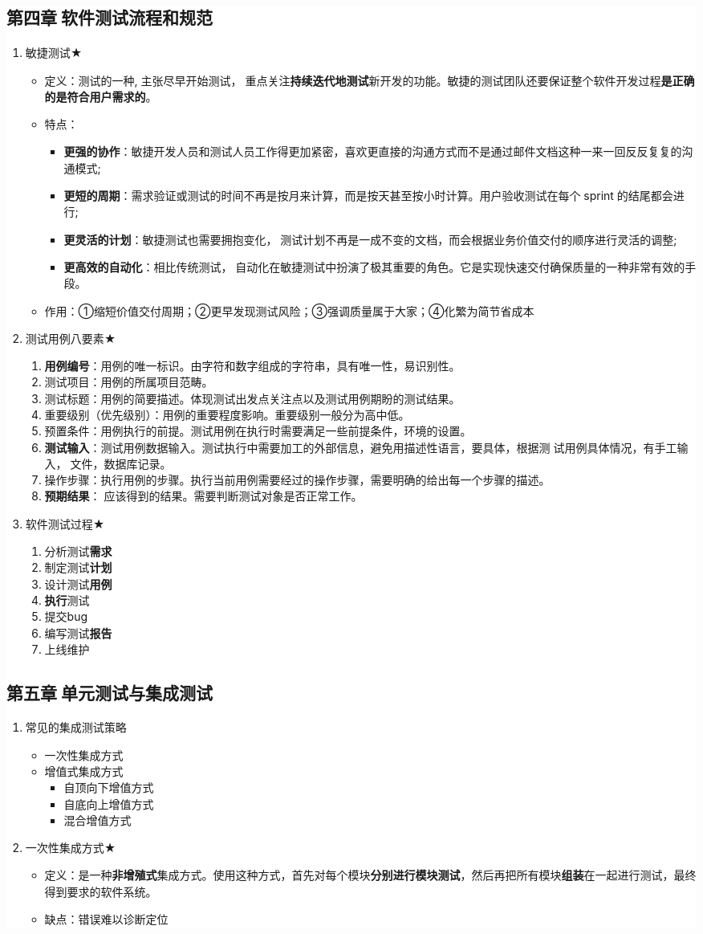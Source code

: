 

## 第四章	软件测试流程和规范

1. 敏捷测试★

   - 定义：测试的一种, 主张尽早开始测试， 重点关注**持续迭代地测试**新开发的功能。敏捷的测试团队还要保证整个软件开发过程**是正确的是符合用户需求的**。

   - 特点：

     - **更强的协作**：敏捷开发人员和测试人员工作得更加紧密，喜欢更直接的沟通方式而不是通过邮件文档这种一来一回反反复复的沟通模式;

     - **更短的周期**：需求验证或测试的时间不再是按月来计算，而是按天甚至按小时计算。用户验收测试在每个 sprint 的结尾都会进行;

     -  **更灵活的计划**：敏捷测试也需要拥抱变化， 测试计划不再是一成不变的文档，而会根据业务价值交付的顺序进行灵活的调整;

     -  **更高效的自动化**：相比传统测试， 自动化在敏捷测试中扮演了极其重要的角色。它是实现快速交付确保质量的一种非常有效的手段。

   - 作用：①缩短价值交付周期；②更早发现测试风险；③强调质量属于大家；④化繁为简节省成本

2. 测试用例八要素★

   1. **用例编号**：用例的唯一标识。由字符和数字组成的字符串，具有唯一性，易识别性。
   2. 测试项目：用例的所属项目范畴。
   3. 测试标题：用例的简要描述。体现测试出发点关注点以及测试用例期盼的测试结果。
   4. 重要级别（优先级别）：用例的重要程度影响。重要级别一般分为高中低。
   5. 预置条件：用例执行的前提。测试用例在执行时需要满足一些前提条件，环境的设置。
   6. **测试输入**：测试用例数据输入。测试执行中需要加工的外部信息，避免用描述性语言，要具体，根据测 试用例具体情况，有手工输入， 文件，数据库记录。
   7. 操作步骤：执行用例的步骤。执行当前用例需要经过的操作步骤，需要明确的给出每一个步骤的描述。
   8. **预期结果**： 应该得到的结果。需要判断测试对象是否正常工作。

3. 软件测试过程★

   1. 分析测试**需求**
   2. 制定测试**计划**
   3. 设计测试**用例**
   4. **执行**测试
   5. 提交bug
   6. 编写测试**报告**
   7. 上线维护



## 第五章	单元测试与集成测试

1. 常见的集成测试策略

   - 一次性集成方式
   - 增值式集成方式
     - 自顶向下增值方式
     - 自底向上增值方式
     - 混合增值方式

2. 一次性集成方式★

   - 定义：是一种**非增殖式**集成方式。使用这种方式，首先对每个模块**分别进行模块测试**，然后再把所有模块**组装**在一起进行测试，最终得到要求的软件系统。

   - 缺点：错误难以诊断定位
